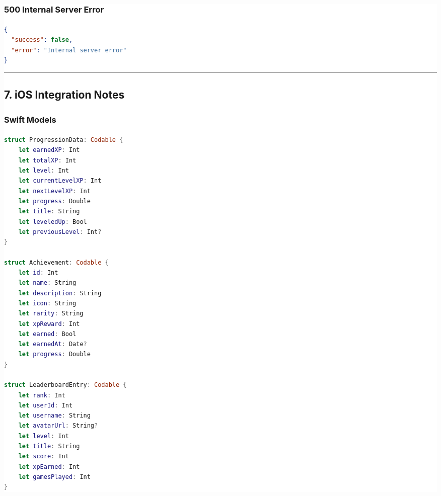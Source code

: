 ### 500 Internal Server Error
```json
{
  "success": false,
  "error": "Internal server error"
}
```

---

## 7. iOS Integration Notes

### Swift Models
```swift
struct ProgressionData: Codable {
    let earnedXP: Int
    let totalXP: Int
    let level: Int
    let currentLevelXP: Int
    let nextLevelXP: Int
    let progress: Double
    let title: String
    let leveledUp: Bool
    let previousLevel: Int?
}

struct Achievement: Codable {
    let id: Int
    let name: String
    let description: String
    let icon: String
    let rarity: String
    let xpReward: Int
    let earned: Bool
    let earnedAt: Date?
    let progress: Double
}

struct LeaderboardEntry: Codable {
    let rank: Int
    let userId: Int
    let username: String
    let avatarUrl: String?
    let level: Int
    let title: String
    let score: Int
    let xpEarned: Int
    let gamesPlayed: Int
}
```
